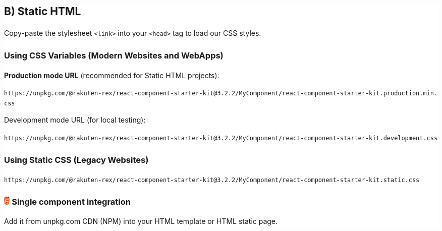 
## B) Static HTML

Copy-paste the stylesheet `<link>` into your `<head>` tag to load our CSS styles.

### Using CSS Variables (Modern Websites and WebApps)
**Production mode URL** (recommended for Static HTML projects):  
```
https://unpkg.com/@rakuten-rex/react-component-starter-kit@3.2.2/MyComponent/react-component-starter-kit.production.min.css
```


Development mode URL (for local testing):  

```
https://unpkg.com/@rakuten-rex/react-component-starter-kit@3.2.2/MyComponent/react-component-starter-kit.development.css
```


### Using Static CSS (Legacy Websites)

```
https://unpkg.com/@rakuten-rex/react-component-starter-kit@3.2.2/MyComponent/react-component-starter-kit.static.css
```

### <img src="project-scripts/webpack/markdown/logos/html-5.svg?sanitize=true" height="16" /> Single component integration
Add it from unpkg.com CDN (NPM) into your HTML template or HTML static page.

